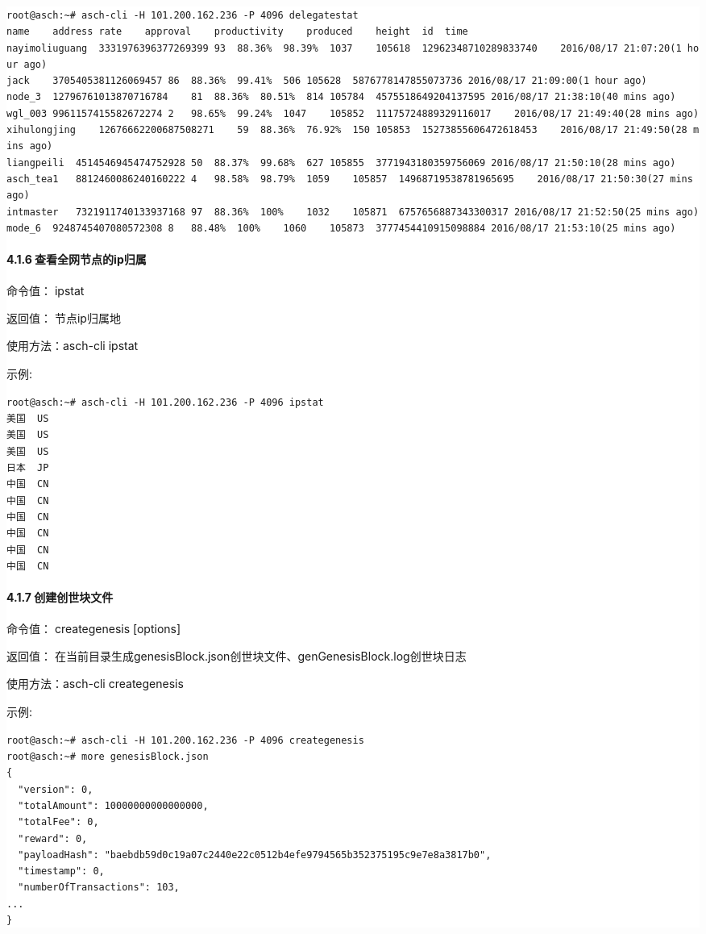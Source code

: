 ```    
root@asch:~# asch-cli -H 101.200.162.236 -P 4096 delegatestat
name	address	rate	approval	productivity	produced	height	id	time
nayimoliuguang	3331976396377269399	93	88.36%	98.39%	1037	105618	12962348710289833740	2016/08/17 21:07:20(1 hour ago)
jack	3705405381126069457	86	88.36%	99.41%	506	105628	5876778147855073736	2016/08/17 21:09:00(1 hour ago)
node_3	12796761013870716784	81	88.36%	80.51%	814	105784	4575518649204137595	2016/08/17 21:38:10(40 mins ago)
wgl_003	9961157415582672274	2	98.65%	99.24%	1047	105852	11175724889329116017	2016/08/17 21:49:40(28 mins ago)
xihulongjing	12676662200687508271	59	88.36%	76.92%	150	105853	15273855606472618453	2016/08/17 21:49:50(28 mins ago)
liangpeili	4514546945474752928	50	88.37%	99.68%	627	105855	3771943180359756069	2016/08/17 21:50:10(28 mins ago)
asch_tea1	8812460086240160222	4	98.58%	98.79%	1059	105857	14968719538781965695	2016/08/17 21:50:30(27 mins ago)
intmaster	7321911740133937168	97	88.36%	100%	1032	105871	6757656887343300317	2016/08/17 21:52:50(25 mins ago)
mode_6	9248745407080572308	8	88.48%	100%	1060	105873	3777454410915098884	2016/08/17 21:53:10(25 mins ago)
```

#### 4.1.6 查看全网节点的ip归属
命令值： ipstat

返回值： 节点ip归属地

使用方法：asch-cli ipstat

示例:

```    
root@asch:~# asch-cli -H 101.200.162.236 -P 4096 ipstat
美国	US
美国	US
美国	US
日本	JP
中国	CN
中国	CN
中国	CN
中国	CN
中国	CN
中国	CN
```

#### 4.1.7 创建创世块文件
命令值： creategenesis [options]

返回值： 在当前目录生成genesisBlock.json创世块文件、genGenesisBlock.log创世块日志

使用方法：asch-cli creategenesis

示例:

```    
root@asch:~# asch-cli -H 101.200.162.236 -P 4096 creategenesis 
root@asch:~# more genesisBlock.json
{
  "version": 0,
  "totalAmount": 10000000000000000,
  "totalFee": 0,
  "reward": 0,
  "payloadHash": "baebdb59d0c19a07c2440e22c0512b4efe9794565b352375195c9e7e8a3817b0",
  "timestamp": 0,
  "numberOfTransactions": 103,
...
}
```